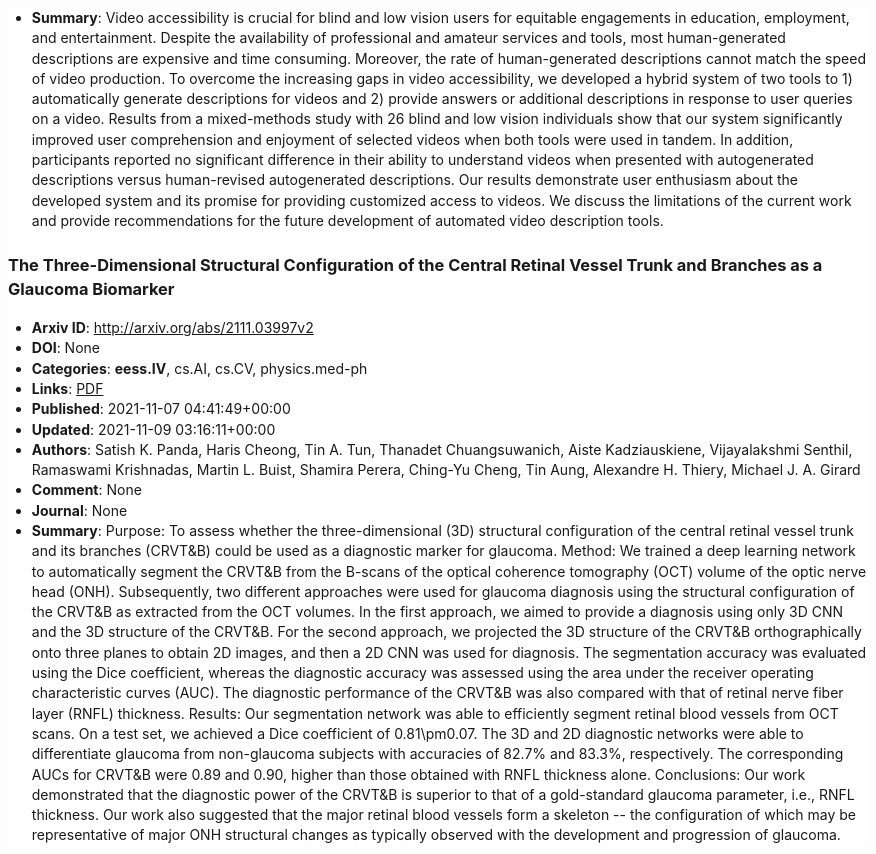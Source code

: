 - **Summary**: Video accessibility is crucial for blind and low vision users for equitable engagements in education, employment, and entertainment. Despite the availability of professional and amateur services and tools, most human-generated descriptions are expensive and time consuming. Moreover, the rate of human-generated descriptions cannot match the speed of video production. To overcome the increasing gaps in video accessibility, we developed a hybrid system of two tools to 1) automatically generate descriptions for videos and 2) provide answers or additional descriptions in response to user queries on a video. Results from a mixed-methods study with 26 blind and low vision individuals show that our system significantly improved user comprehension and enjoyment of selected videos when both tools were used in tandem. In addition, participants reported no significant difference in their ability to understand videos when presented with autogenerated descriptions versus human-revised autogenerated descriptions. Our results demonstrate user enthusiasm about the developed system and its promise for providing customized access to videos. We discuss the limitations of the current work and provide recommendations for the future development of automated video description tools.



### The Three-Dimensional Structural Configuration of the Central Retinal Vessel Trunk and Branches as a Glaucoma Biomarker
- **Arxiv ID**: http://arxiv.org/abs/2111.03997v2
- **DOI**: None
- **Categories**: **eess.IV**, cs.AI, cs.CV, physics.med-ph
- **Links**: [PDF](http://arxiv.org/pdf/2111.03997v2)
- **Published**: 2021-11-07 04:41:49+00:00
- **Updated**: 2021-11-09 03:16:11+00:00
- **Authors**: Satish K. Panda, Haris Cheong, Tin A. Tun, Thanadet Chuangsuwanich, Aiste Kadziauskiene, Vijayalakshmi Senthil, Ramaswami Krishnadas, Martin L. Buist, Shamira Perera, Ching-Yu Cheng, Tin Aung, Alexandre H. Thiery, Michael J. A. Girard
- **Comment**: None
- **Journal**: None
- **Summary**: Purpose: To assess whether the three-dimensional (3D) structural configuration of the central retinal vessel trunk and its branches (CRVT&B) could be used as a diagnostic marker for glaucoma. Method: We trained a deep learning network to automatically segment the CRVT&B from the B-scans of the optical coherence tomography (OCT) volume of the optic nerve head (ONH). Subsequently, two different approaches were used for glaucoma diagnosis using the structural configuration of the CRVT&B as extracted from the OCT volumes. In the first approach, we aimed to provide a diagnosis using only 3D CNN and the 3D structure of the CRVT&B. For the second approach, we projected the 3D structure of the CRVT&B orthographically onto three planes to obtain 2D images, and then a 2D CNN was used for diagnosis. The segmentation accuracy was evaluated using the Dice coefficient, whereas the diagnostic accuracy was assessed using the area under the receiver operating characteristic curves (AUC). The diagnostic performance of the CRVT&B was also compared with that of retinal nerve fiber layer (RNFL) thickness. Results: Our segmentation network was able to efficiently segment retinal blood vessels from OCT scans. On a test set, we achieved a Dice coefficient of 0.81\pm0.07. The 3D and 2D diagnostic networks were able to differentiate glaucoma from non-glaucoma subjects with accuracies of 82.7% and 83.3%, respectively. The corresponding AUCs for CRVT&B were 0.89 and 0.90, higher than those obtained with RNFL thickness alone. Conclusions: Our work demonstrated that the diagnostic power of the CRVT&B is superior to that of a gold-standard glaucoma parameter, i.e., RNFL thickness. Our work also suggested that the major retinal blood vessels form a skeleton -- the configuration of which may be representative of major ONH structural changes as typically observed with the development and progression of glaucoma.


